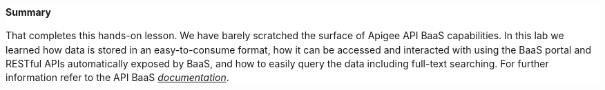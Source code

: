 **Summary**

That completes this hands-on lesson. We have barely scratched the
surface of Apigee API BaaS capabilities. In this lab we learned how data
is stored in an easy-to-consume format, how it can be accessed and
interacted with using the BaaS portal and RESTful APIs automatically
exposed by BaaS, and how to easily query the data including full-text
searching. For further information refer to the API BaaS
[*documentation*](http://apigee.com/docs/developer-services/content/add-and-edit-content).
